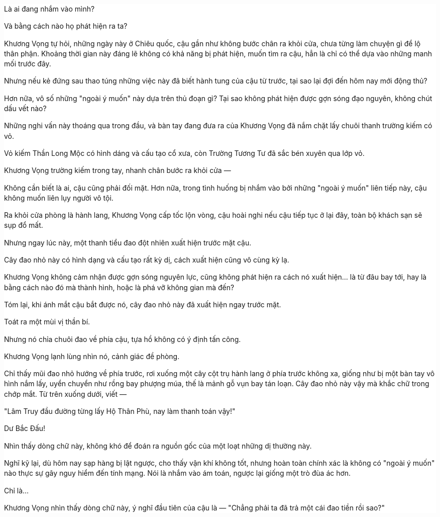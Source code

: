 Là ai đang nhắm vào mình?

Và bằng cách nào họ phát hiện ra ta?

Khương Vọng tự hỏi, những ngày này ở Chiêu quốc, cậu gần như không bước chân ra khỏi cửa, chưa từng làm chuyện gì để lộ thân phận. Khoảng thời gian này đáng lẽ không có khả năng bị phát hiện, muốn tìm ra cậu, hẳn là chỉ có thể dựa vào những manh mối trước đây.

Nhưng nếu kẻ đứng sau thao túng những việc này đã biết hành tung của cậu từ trước, tại sao lại đợi đến hôm nay mới động thủ?

Hơn nữa, vô số những "ngoài ý muốn" này dựa trên thủ đoạn gì? Tại sao không phát hiện được gợn sóng đạo nguyên, không chút dấu vết nào?

Những nghi vấn này thoáng qua trong đầu, và bàn tay đang đưa ra của Khương Vọng đã nắm chặt lấy chuôi thanh trường kiếm có vỏ.

Vỏ kiếm Thần Long Mộc có hình dáng và cấu tạo cổ xưa, còn Trường Tương Tư đã sắc bén xuyên qua lớp vỏ.

Khương Vọng trường kiếm trong tay, nhanh chân bước ra khỏi cửa —

Không cần biết là ai, cậu cũng phải đối mặt. Hơn nữa, trong tình huống bị nhắm vào bởi những "ngoài ý muốn" liên tiếp này, cậu không muốn liên lụy người vô tội.

Ra khỏi cửa phòng là hành lang, Khương Vọng cấp tốc lộn vòng, cậu hoài nghi nếu cậu tiếp tục ở lại đây, toàn bộ khách sạn sẽ sụp đổ mất.

Nhưng ngay lúc này, một thanh tiểu đao đột nhiên xuất hiện trước mặt cậu.

Cây đao nhỏ này có hình dạng và cấu tạo rất kỳ dị, cách xuất hiện cũng vô cùng kỳ lạ.

Khương Vọng không cảm nhận được gợn sóng nguyên lực, cũng không phát hiện ra cách nó xuất hiện… là từ đâu bay tới, hay là bằng cách nào đó mà thành hình, hoặc là phá vỡ không gian mà đến?

Tóm lại, khi ánh mắt cậu bắt được nó, cây đao nhỏ này đã xuất hiện ngay trước mặt.

Toát ra một mùi vị thần bí.

Nhưng nó chỉa chuôi đao về phía cậu, tựa hồ không có ý định tấn công.

Khương Vọng lạnh lùng nhìn nó, cảnh giác đề phòng.

Chỉ thấy mũi đao nhỏ hướng về phía trước, rơi xuống một cây cột trụ hành lang ở phía trước không xa, giống như bị một bàn tay vô hình nắm lấy, uyển chuyển như rồng bay phượng múa, thế là mảnh gỗ vụn bay tán loạn. Cây đao nhỏ này vậy mà khắc chữ trong chớp mắt. Từ trên xuống dưới, viết —

"Lâm Truy đầu đường từng lấy Hộ Thân Phù, nay làm thanh toán vậy!"

Dư Bắc Đấu!

Nhìn thấy dòng chữ này, không khó để đoán ra nguồn gốc của một loạt những dị thường này.

Nghĩ kỹ lại, dù hôm nay sạp hàng bị lật ngược, cho thấy vận khí không tốt, nhưng hoàn toàn chính xác là không có "ngoài ý muốn" nào thực sự gây nguy hiểm đến tính mạng. Nói là nhắm vào ám toán, ngược lại giống một trò đùa ác hơn.

Chỉ là…

Khương Vọng nhìn thấy dòng chữ này, ý nghĩ đầu tiên của cậu là — "Chẳng phải ta đã trả một cái đao tiền rồi sao?"
